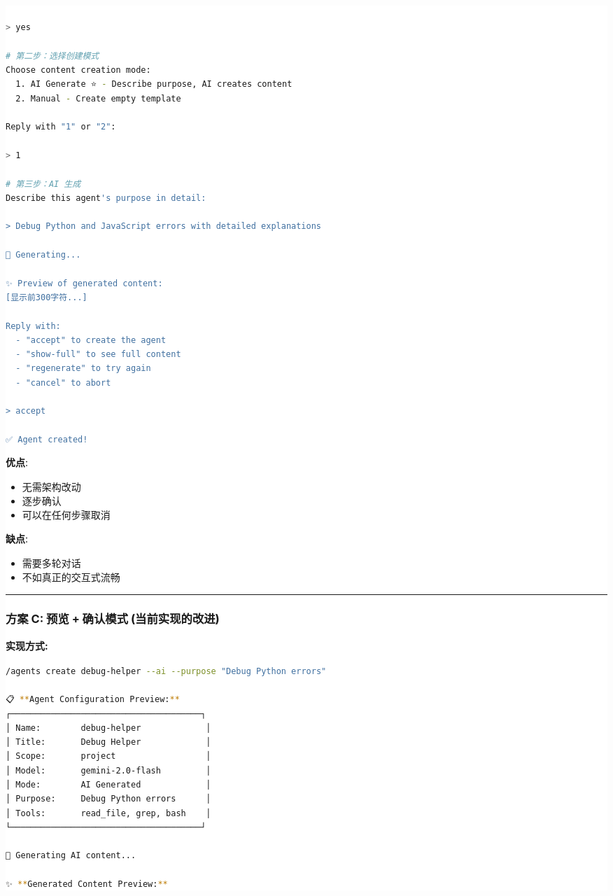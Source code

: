 ```bash

> yes

# 第二步：选择创建模式
Choose content creation mode:
  1. AI Generate ⭐ - Describe purpose, AI creates content
  2. Manual - Create empty template

Reply with "1" or "2":

> 1

# 第三步：AI 生成
Describe this agent's purpose in detail:

> Debug Python and JavaScript errors with detailed explanations

🤖 Generating...

✨ Preview of generated content:
[显示前300字符...]

Reply with:
  - "accept" to create the agent
  - "show-full" to see full content
  - "regenerate" to try again
  - "cancel" to abort

> accept

✅ Agent created!
```

**优点**:
- 无需架构改动
- 逐步确认
- 可以在任何步骤取消

**缺点**:
- 需要多轮对话
- 不如真正的交互式流畅

---

### 方案 C: 预览 + 确认模式 (当前实现的改进)

**实现方式:**

```bash
/agents create debug-helper --ai --purpose "Debug Python errors"

📋 **Agent Configuration Preview:**
┌──────────────────────────────────────┐
│ Name:        debug-helper             │
│ Title:       Debug Helper             │
│ Scope:       project                  │
│ Model:       gemini-2.0-flash         │
│ Mode:        AI Generated             │
│ Purpose:     Debug Python errors      │
│ Tools:       read_file, grep, bash    │
└──────────────────────────────────────┘

🤖 Generating AI content...

✨ **Generated Content Preview:**
```